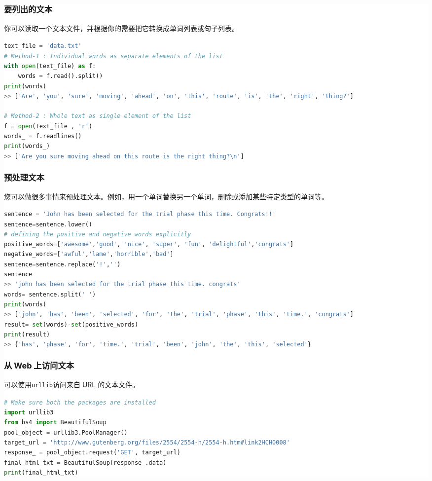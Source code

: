 ### 要列出的文本

你可以读取一个文本文件，并根据你的需要把它转换成单词列表或句子列表。

```py
text_file = 'data.txt'
# Method-1 : Individual words as separate elements of the list
with open(text_file) as f:
    words = f.read().split()
print(words)
>> ['Are', 'you', 'sure', 'moving', 'ahead', 'on', 'this', 'route', 'is', 'the', 'right', 'thing?']

# Method-2 : Whole text as single element of the list
f = open(text_file , 'r')
words_ = f.readlines()
print(words_)
>> ['Are you sure moving ahead on this route is the right thing?\n']

```

### 预处理文本

您可以做很多事情来预处理文本。例如，用一个单词替换另一个单词，删除或添加某些特定类型的单词等。

```py
sentence = 'John has been selected for the trial phase this time. Congrats!!'
sentence=sentence.lower()
# defining the positive and negative words explicitly
positive_words=['awesome','good', 'nice', 'super', 'fun', 'delightful','congrats']
negative_words=['awful','lame','horrible','bad']
sentence=sentence.replace('!','')
sentence
>> 'john has been selected for the trial phase this time. congrats'
words= sentence.split(' ')
print(words)
>> ['john', 'has', 'been', 'selected', 'for', 'the', 'trial', 'phase', 'this', 'time.', 'congrats']
result= set(words)-set(positive_words)
print(result)
>> {'has', 'phase', 'for', 'time.', 'trial', 'been', 'john', 'the', 'this', 'selected'}

```

### 从 Web 上访问文本

可以使用`urllib`访问来自 URL 的文本文件。

```py
# Make sure both the packages are installed
import urllib3
from bs4 import BeautifulSoup
pool_object = urllib3.PoolManager()
target_url = 'http://www.gutenberg.org/files/2554/2554-h/2554-h.htm#link2HCH0008'
response_ = pool_object.request('GET', target_url)
final_html_txt = BeautifulSoup(response_.data)
print(final_html_txt)

```

